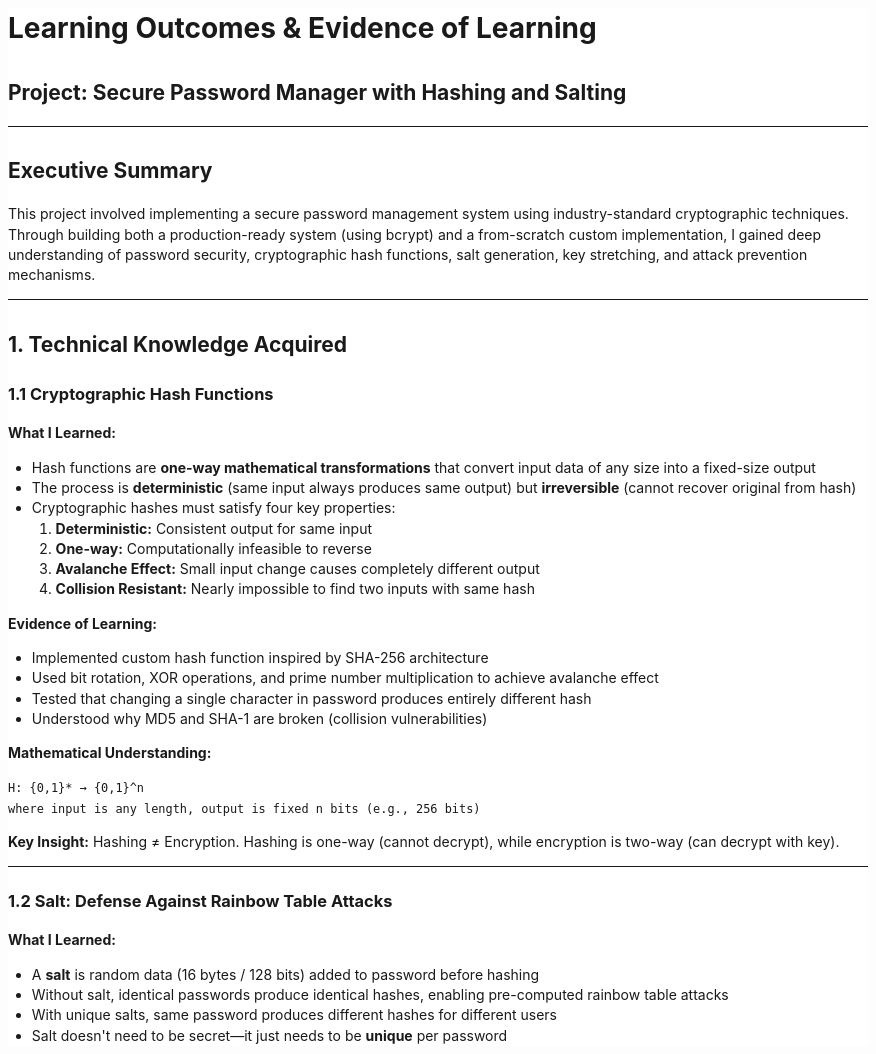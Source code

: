 # Learning Outcomes & Evidence of Learning

## Project: Secure Password Manager with Hashing and Salting

---

## Executive Summary

This project involved implementing a secure password management system using industry-standard cryptographic techniques. Through building both a production-ready system (using bcrypt) and a from-scratch custom implementation, I gained deep understanding of password security, cryptographic hash functions, salt generation, key stretching, and attack prevention mechanisms.

---

## 1. Technical Knowledge Acquired

### 1.1 Cryptographic Hash Functions

**What I Learned:**
- Hash functions are **one-way mathematical transformations** that convert input data of any size into a fixed-size output
- The process is **deterministic** (same input always produces same output) but **irreversible** (cannot recover original from hash)
- Cryptographic hashes must satisfy four key properties:
  1. **Deterministic:** Consistent output for same input
  2. **One-way:** Computationally infeasible to reverse
  3. **Avalanche Effect:** Small input change causes completely different output
  4. **Collision Resistant:** Nearly impossible to find two inputs with same hash

**Evidence of Learning:**
- Implemented custom hash function inspired by SHA-256 architecture
- Used bit rotation, XOR operations, and prime number multiplication to achieve avalanche effect
- Tested that changing a single character in password produces entirely different hash
- Understood why MD5 and SHA-1 are broken (collision vulnerabilities)

**Mathematical Understanding:**
```
H: {0,1}* → {0,1}^n
where input is any length, output is fixed n bits (e.g., 256 bits)
```

**Key Insight:** Hashing ≠ Encryption. Hashing is one-way (cannot decrypt), while encryption is two-way (can decrypt with key).

---

### 1.2 Salt: Defense Against Rainbow Table Attacks

**What I Learned:**
- A **salt** is random data (16 bytes / 128 bits) added to password before hashing
- Without salt, identical passwords produce identical hashes, enabling pre-computed rainbow table attacks
- With unique salts, same password produces different hashes for different users
- Salt doesn't need to be secret—it just needs to be **unique** per password
